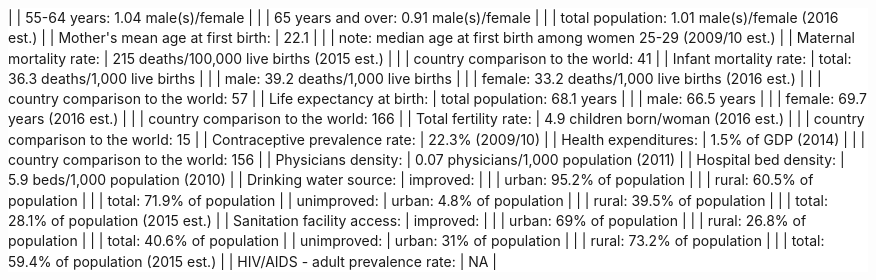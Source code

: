 | | 55-64 years: 1.04 male(s)/female |
| | 65 years and over: 0.91 male(s)/female |
| | total population: 1.01 male(s)/female (2016 est.) |
| Mother's mean age at first birth: | 22.1 |
| | note: median age at first birth among women 25-29 (2009/10 est.) |
| Maternal mortality rate: | 215 deaths/100,000 live births (2015 est.) |
| | country comparison to the world: 41 |
| Infant mortality rate: | total: 36.3 deaths/1,000 live births |
| | male: 39.2 deaths/1,000 live births |
| | female: 33.2 deaths/1,000 live births (2016 est.) |
| | country comparison to the world: 57 |
| Life expectancy at birth: | total population: 68.1 years |
| | male: 66.5 years |
| | female: 69.7 years (2016 est.) |
| | country comparison to the world: 166 |
| Total fertility rate: | 4.9 children born/woman (2016 est.) |
| | country comparison to the world: 15 |
| Contraceptive prevalence rate: | 22.3% (2009/10) |
| Health expenditures: | 1.5% of GDP (2014) |
| | country comparison to the world: 156 |
| Physicians density: | 0.07 physicians/1,000 population (2011) |
| Hospital bed density: | 5.9 beds/1,000 population (2010) |
| Drinking water source: | improved: |
| | urban: 95.2% of population |
| | rural: 60.5% of population |
| | total: 71.9% of population |
| unimproved: | urban: 4.8% of population |
| | rural: 39.5% of population |
| | total: 28.1% of population (2015 est.) |
| Sanitation facility access: | improved: |
| | urban: 69% of population |
| | rural: 26.8% of population |
| | total: 40.6% of population |
| unimproved: | urban: 31% of population |
| | rural: 73.2% of population |
| | total: 59.4% of population (2015 est.) |
| HIV/AIDS - adult prevalence rate: | NA |